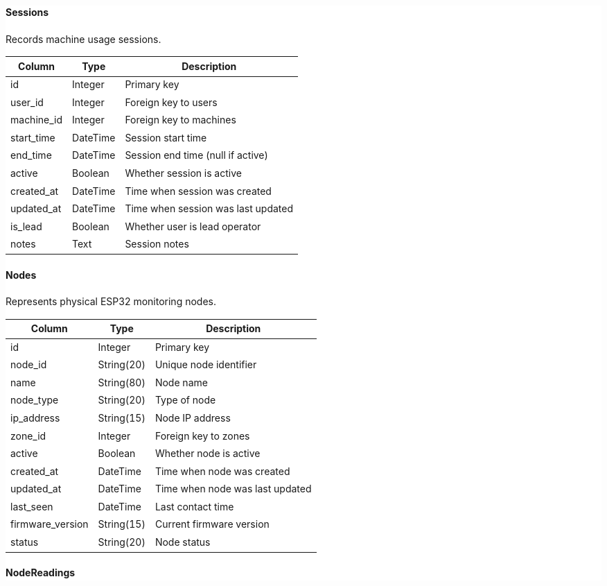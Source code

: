 
#### Sessions

Records machine usage sessions.

| Column      | Type         | Description                           |
|-------------|--------------|---------------------------------------|
| id          | Integer      | Primary key                           |
| user_id     | Integer      | Foreign key to users                  |
| machine_id  | Integer      | Foreign key to machines               |
| start_time  | DateTime     | Session start time                    |
| end_time    | DateTime     | Session end time (null if active)     |
| active      | Boolean      | Whether session is active             |
| created_at  | DateTime     | Time when session was created         |
| updated_at  | DateTime     | Time when session was last updated    |
| is_lead     | Boolean      | Whether user is lead operator         |
| notes       | Text         | Session notes                         |

#### Nodes

Represents physical ESP32 monitoring nodes.

| Column      | Type         | Description                           |
|-------------|--------------|---------------------------------------|
| id          | Integer      | Primary key                           |
| node_id     | String(20)   | Unique node identifier                |
| name        | String(80)   | Node name                             |
| node_type   | String(20)   | Type of node                          |
| ip_address  | String(15)   | Node IP address                       |
| zone_id     | Integer      | Foreign key to zones                  |
| active      | Boolean      | Whether node is active                |
| created_at  | DateTime     | Time when node was created            |
| updated_at  | DateTime     | Time when node was last updated       |
| last_seen   | DateTime     | Last contact time                     |
| firmware_version | String(15) | Current firmware version           |
| status      | String(20)   | Node status                           |

#### NodeReadings
